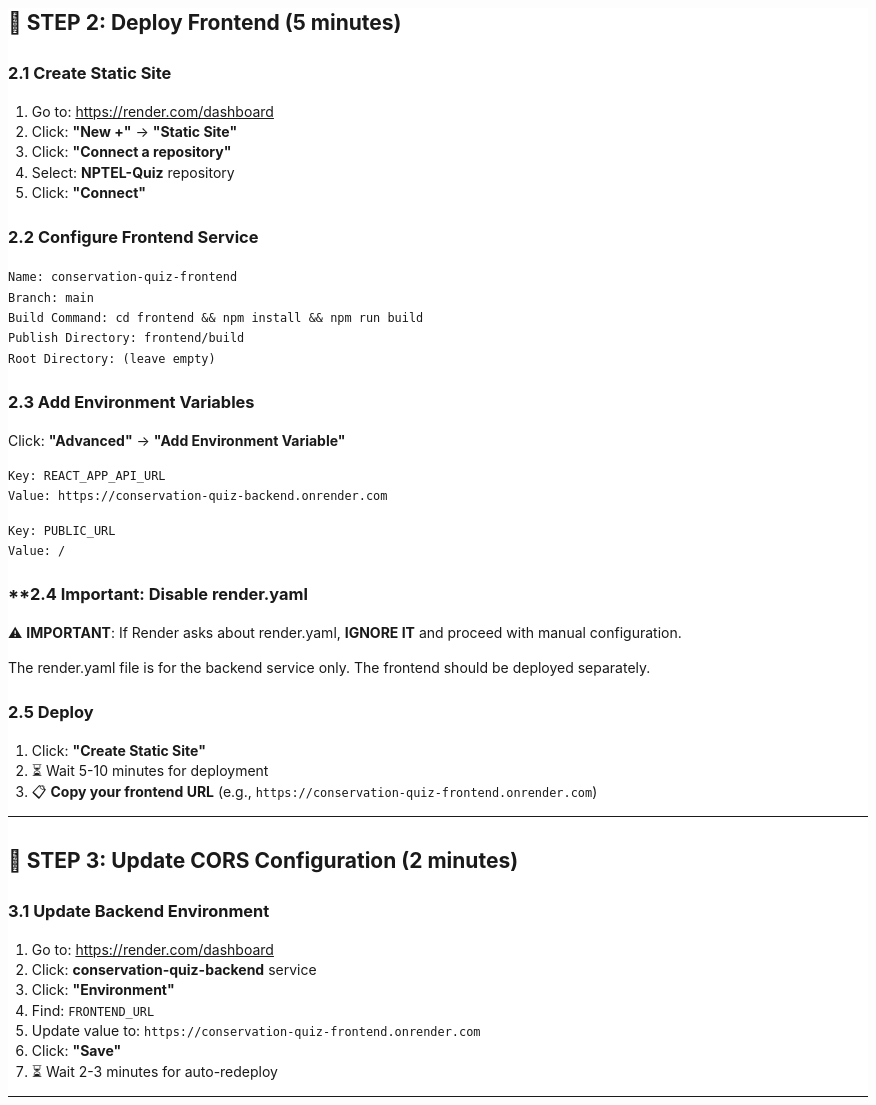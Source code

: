 
## 🎯 STEP 2: Deploy Frontend (5 minutes)

### **2.1 Create Static Site**
1. Go to: https://render.com/dashboard
2. Click: **"New +"** → **"Static Site"**
3. Click: **"Connect a repository"**
4. Select: **NPTEL-Quiz** repository
5. Click: **"Connect"**

### **2.2 Configure Frontend Service**
```
Name: conservation-quiz-frontend
Branch: main
Build Command: cd frontend && npm install && npm run build
Publish Directory: frontend/build
Root Directory: (leave empty)
```

### **2.3 Add Environment Variables**
Click: **"Advanced"** → **"Add Environment Variable"**

```
Key: REACT_APP_API_URL
Value: https://conservation-quiz-backend.onrender.com
```

```
Key: PUBLIC_URL
Value: /
```

### **2.4 Important: Disable render.yaml
⚠️ **IMPORTANT**: If Render asks about render.yaml, **IGNORE IT** and proceed with manual configuration.

The render.yaml file is for the backend service only. The frontend should be deployed separately.

### **2.5 Deploy**
1. Click: **"Create Static Site"**
2. ⏳ Wait 5-10 minutes for deployment
3. 📋 **Copy your frontend URL** (e.g., `https://conservation-quiz-frontend.onrender.com`)

---

## 🎯 STEP 3: Update CORS Configuration (2 minutes)

### **3.1 Update Backend Environment**
1. Go to: https://render.com/dashboard
2. Click: **conservation-quiz-backend** service
3. Click: **"Environment"**
4. Find: `FRONTEND_URL`
5. Update value to: `https://conservation-quiz-frontend.onrender.com`
6. Click: **"Save"**
7. ⏳ Wait 2-3 minutes for auto-redeploy

---
